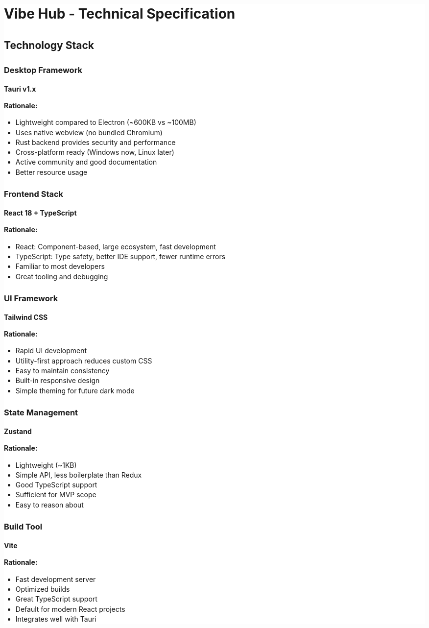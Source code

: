 # Vibe Hub - Technical Specification

## Technology Stack

### Desktop Framework
**Tauri v1.x**

**Rationale:**
- Lightweight compared to Electron (~600KB vs ~100MB)
- Uses native webview (no bundled Chromium)
- Rust backend provides security and performance
- Cross-platform ready (Windows now, Linux later)
- Active community and good documentation
- Better resource usage

### Frontend Stack
**React 18 + TypeScript**

**Rationale:**
- React: Component-based, large ecosystem, fast development
- TypeScript: Type safety, better IDE support, fewer runtime errors
- Familiar to most developers
- Great tooling and debugging

### UI Framework
**Tailwind CSS**

**Rationale:**
- Rapid UI development
- Utility-first approach reduces custom CSS
- Easy to maintain consistency
- Built-in responsive design
- Simple theming for future dark mode

### State Management
**Zustand**

**Rationale:**
- Lightweight (~1KB)
- Simple API, less boilerplate than Redux
- Good TypeScript support
- Sufficient for MVP scope
- Easy to reason about

### Build Tool
**Vite**

**Rationale:**
- Fast development server
- Optimized builds
- Great TypeScript support
- Default for modern React projects
- Integrates well with Tauri
